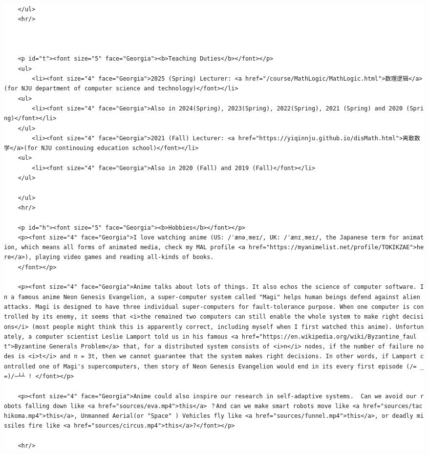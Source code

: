 		</ul>
		<hr/>

		

		<p id="t"><font size="5" face="Georgia"><b>Teaching Duties</b></font></p>
		<ul>
			<li><font size="4" face="Georgia">2025 (Spring) Lecturer: <a href="/course/MathLogic/MathLogic.html">数理逻辑</a>(for NJU department of computer science and technology)</font></li>
		<ul>
			<li><font size="4" face="Georgia">Also in 2024(Spring), 2023(Spring), 2022(Spring), 2021 (Spring) and 2020 (Spring)</font></li>
		</ul>
			<li><font size="4" face="Georgia">2021 (Fall) Lecturer: <a href="https://yiqinnju.github.io/disMath.html">离散数学</a>(for NJU continouing education school)</font></li>
		<ul>
			<li><font size="4" face="Georgia">Also in 2020 (Fall) and 2019 (Fall)</font></li>
		</ul>
			
		</ul>
		<hr/>

		<p id="h"><font size="5" face="Georgia"><b>Hobbies</b></font></p>
		<p><font size="4" face="Georgia">I love watching anime (US: /ˈænəˌmeɪ/, UK: /ˈænɪˌmeɪ/, the Japanese term for animation, which means all forms of animated media, check my MAL profile <a href="https://myanimelist.net/profile/TOKIKZAE">here</a>), playing video games and reading all-kinds of books. 
		</font></p>
		
		<p><font size="4" face="Georgia">Anime talks about lots of things. It also echos the science of computer software. In a famous anime Neon Genesis Evangelion, a super-computer system called "Magi" helps human beings defend against alien attacks. Magi is designed to have three individual super-computers for fault-tolerance purpose. When one computer is controlled by its enemy, it seems that <i>the remained two computers can still enable the whole system to make right decisions</i> (most people might think this is apparently correct, including myself when I first watched this anime). Unfortunately, a computer scientist Leslie Lamport told us in his famous <a href="https://en.wikipedia.org/wiki/Byzantine_fault">Byzantine Generals Problem</a> that, for a distributed system consists of <i>n</i> nodes, if the number of failure nodes is <i>t</i> and n = 3t, then we cannot guarantee that the system makes right decisions. In other words, if Lamport controlled one of Magi's supercomputers, then story of Neon Genesis Evangelion would end in its every first episode (/= _ =)/~┴┴ ! </font></p>
		
		<p><font size="4" face="Georgia">Anime could also inspire our research in self-adaptive systems.  Can we avoid our robots falling down like <a href="sources/eva.mp4">this</a> ？And can we make smart robots move like <a href="sources/tachikoma.mp4">this</a>, Unmanned Aerial(or "Space" ) Vehicles fly like <a href="sources/funnel.mp4">this</a>, or deadly missiles fire like <a href="sources/circus.mp4">this</a>?</font></p> 

		<hr/>
</body>

</html>
